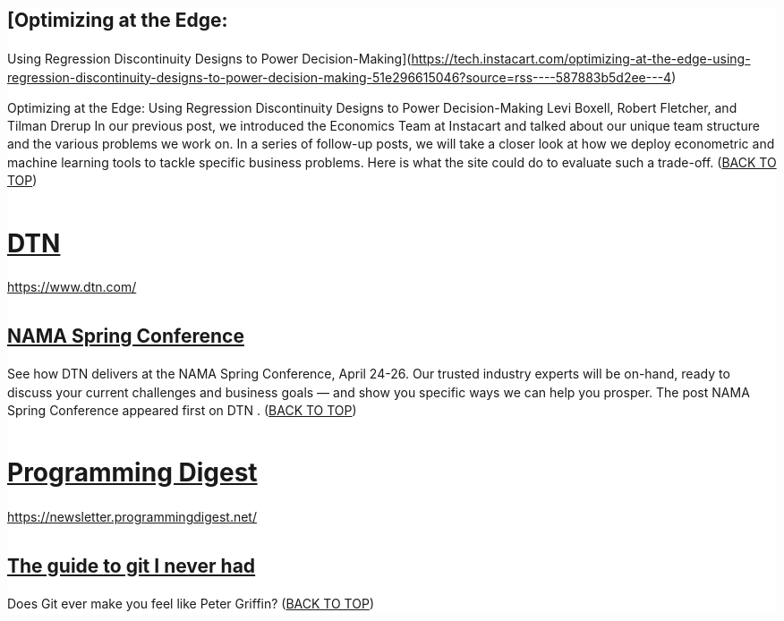 ## [Optimizing at the Edge: 
Using Regression Discontinuity Designs to Power Decision-Making](https://tech.instacart.com/optimizing-at-the-edge-using-regression-discontinuity-designs-to-power-decision-making-51e296615046?source=rss----587883b5d2ee---4)


Optimizing at the Edge: Using Regression Discontinuity Designs to Power Decision-Making Levi Boxell, Robert Fletcher, and Tilman Drerup In our previous post, we introduced the Economics Team at Instacart and talked about our unique team structure and the various problems we work on. In a series of follow-up posts, we will take a closer look at how we deploy econometric and machine learning tools to tackle specific business problems. Here is what the site could do to evaluate such a trade-off.
 ([BACK TO TOP](#toc_f1bde9cf91b1a4fe92ce5785572d787f))



<a name="764791948781f167b3638463f731ce60" />

# [DTN](https://www.dtn.com/)

https://www.dtn.com/



<a name="4618ce362d2dbfc1459f3bd8d1522bb4" />

## [NAMA Spring Conference](https://www.dtn.com/nama-spring-conference/)


See how DTN delivers at the NAMA Spring Conference, April 24-26. Our trusted industry experts will be on-hand, ready to discuss your current challenges and business goals — and show you specific ways we can help you prosper. The post NAMA Spring Conference appeared first on DTN .
 ([BACK TO TOP](#toc_4618ce362d2dbfc1459f3bd8d1522bb4))



<a name="8aa2ecc8a9fa655c0bd692fe325a067f" />

# [Programming Digest](https://newsletter.programmingdigest.net/)

https://newsletter.programmingdigest.net/



<a name="0bd8776f89cef839b1425adacd5a9e93" />

## [The guide to git I never had](https://newsletter.programmingdigest.net/p/guide-git-never)


Does Git ever make you feel like Peter Griffin?
 ([BACK TO TOP](#toc_0bd8776f89cef839b1425adacd5a9e93))



<a name="a2a068bc6dcce15c7c36f20eedb958ce" />
